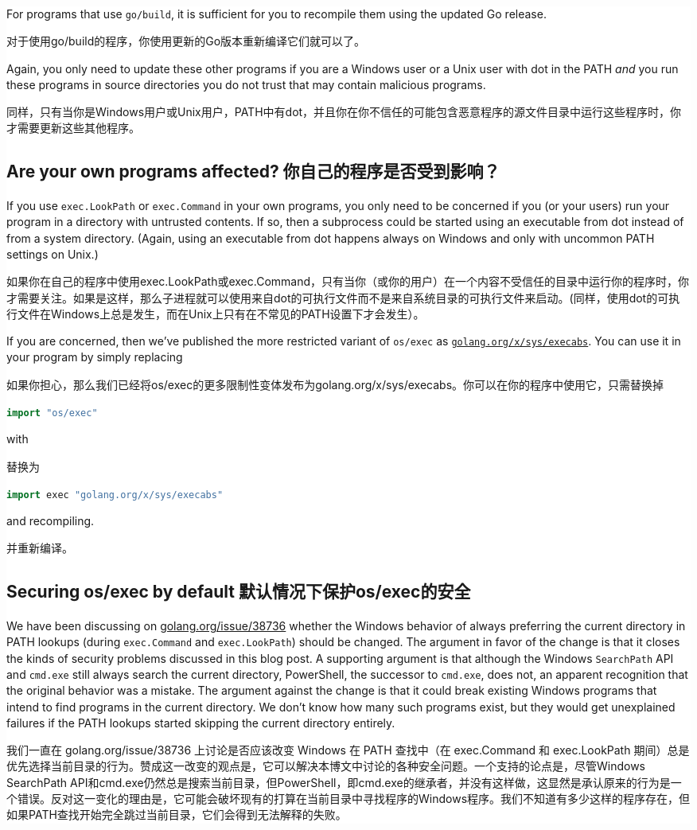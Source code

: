 For programs that use `go/build`, it is sufficient for you to recompile them using the updated Go release.

对于使用go/build的程序，你使用更新的Go版本重新编译它们就可以了。

Again, you only need to update these other programs if you are a Windows user or a Unix user with dot in the PATH *and* you run these programs in source directories you do not trust that may contain malicious programs.

同样，只有当你是Windows用户或Unix用户，PATH中有dot，并且你在你不信任的可能包含恶意程序的源文件目录中运行这些程序时，你才需要更新这些其他程序。

## Are your own programs affected? 你自己的程序是否受到影响？

If you use `exec.LookPath` or `exec.Command` in your own programs, you only need to be concerned if you (or your users) run your program in a directory with untrusted contents. If so, then a subprocess could be started using an executable from dot instead of from a system directory. (Again, using an executable from dot happens always on Windows and only with uncommon PATH settings on Unix.)

如果你在自己的程序中使用exec.LookPath或exec.Command，只有当你（或你的用户）在一个内容不受信任的目录中运行你的程序时，你才需要关注。如果是这样，那么子进程就可以使用来自dot的可执行文件而不是来自系统目录的可执行文件来启动。(同样，使用dot的可执行文件在Windows上总是发生，而在Unix上只有在不常见的PATH设置下才会发生）。

If you are concerned, then we’ve published the more restricted variant of `os/exec` as [`golang.org/x/sys/execabs`](https://pkg.go.dev/golang.org/x/sys/execabs). You can use it in your program by simply replacing

如果你担心，那么我们已经将os/exec的更多限制性变体发布为golang.org/x/sys/execabs。你可以在你的程序中使用它，只需替换掉

```go linenums="1"
import "os/exec"
```

with

替换为

```go linenums="1"
import exec "golang.org/x/sys/execabs"
```

and recompiling.

并重新编译。

## Securing os/exec by default 默认情况下保护os/exec的安全

We have been discussing on [golang.org/issue/38736](https://go.dev/issue/38736) whether the Windows behavior of always preferring the current directory in PATH lookups (during `exec.Command` and `exec.LookPath`) should be changed. The argument in favor of the change is that it closes the kinds of security problems discussed in this blog post. A supporting argument is that although the Windows `SearchPath` API and `cmd.exe` still always search the current directory, PowerShell, the successor to `cmd.exe`, does not, an apparent recognition that the original behavior was a mistake. The argument against the change is that it could break existing Windows programs that intend to find programs in the current directory. We don’t know how many such programs exist, but they would get unexplained failures if the PATH lookups started skipping the current directory entirely.

我们一直在 golang.org/issue/38736 上讨论是否应该改变 Windows 在 PATH 查找中（在 exec.Command 和 exec.LookPath 期间）总是优先选择当前目录的行为。赞成这一改变的观点是，它可以解决本博文中讨论的各种安全问题。一个支持的论点是，尽管Windows SearchPath API和cmd.exe仍然总是搜索当前目录，但PowerShell，即cmd.exe的继承者，并没有这样做，这显然是承认原来的行为是一个错误。反对这一变化的理由是，它可能会破坏现有的打算在当前目录中寻找程序的Windows程序。我们不知道有多少这样的程序存在，但如果PATH查找开始完全跳过当前目录，它们会得到无法解释的失败。

